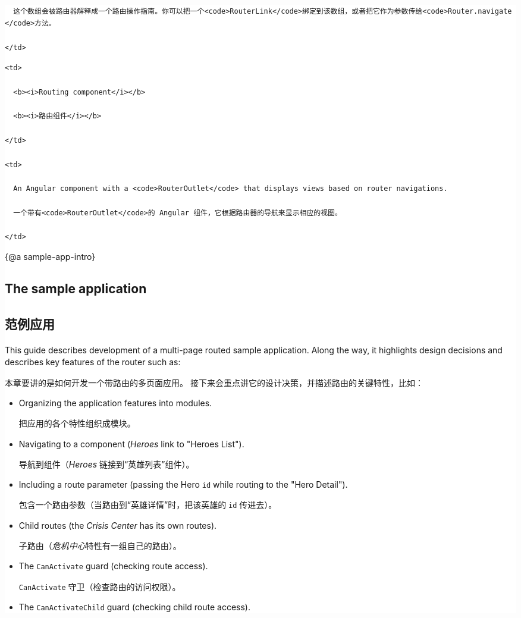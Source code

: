      这个数组会被路由器解释成一个路由操作指南。你可以把一个<code>RouterLink</code>绑定到该数组，或者把它作为参数传给<code>Router.navigate</code>方法。

    </td>

  </tr>

  <tr>

    <td>

      <b><i>Routing component</i></b>

      <b><i>路由组件</i></b>

    </td>

    <td>

      An Angular component with a <code>RouterOutlet</code> that displays views based on router navigations.

      一个带有<code>RouterOutlet</code>的 Angular 组件，它根据路由器的导航来显示相应的视图。

    </td>

  </tr>

</table>

{@a sample-app-intro}

## The sample application

## 范例应用

This guide describes development of a multi-page routed sample application.
Along the way, it highlights design decisions and describes key features of the router such as:

本章要讲的是如何开发一个带路由的多页面应用。
接下来会重点讲它的设计决策，并描述路由的关键特性，比如：

* Organizing the application features into modules.

   把应用的各个特性组织成模块。

* Navigating to a component (*Heroes* link to "Heroes List").

   导航到组件（*Heroes* 链接到“英雄列表”组件）。

* Including a route parameter (passing the Hero `id` while routing to the "Hero Detail").

   包含一个路由参数（当路由到“英雄详情”时，把该英雄的 `id` 传进去）。

* Child routes (the *Crisis Center* has its own routes).

   子路由（*危机中心*特性有一组自己的路由）。

* The `CanActivate` guard (checking route access).

   `CanActivate` 守卫（检查路由的访问权限）。

* The `CanActivateChild` guard (checking child route access).
